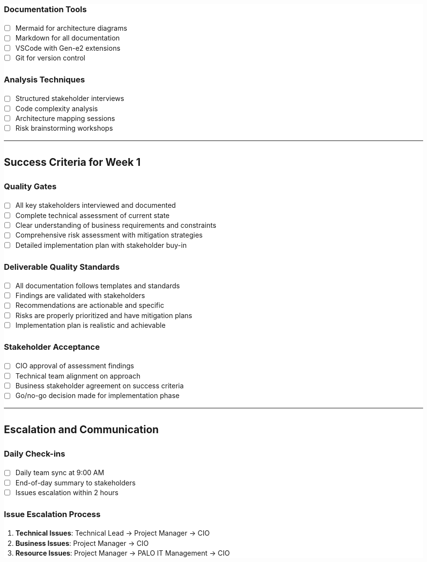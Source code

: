 ### Documentation Tools
- [ ] Mermaid for architecture diagrams
- [ ] Markdown for all documentation
- [ ] VSCode with Gen-e2 extensions
- [ ] Git for version control

### Analysis Techniques
- [ ] Structured stakeholder interviews
- [ ] Code complexity analysis
- [ ] Architecture mapping sessions
- [ ] Risk brainstorming workshops

---

## Success Criteria for Week 1

### Quality Gates
- [ ] All key stakeholders interviewed and documented
- [ ] Complete technical assessment of current state
- [ ] Clear understanding of business requirements and constraints
- [ ] Comprehensive risk assessment with mitigation strategies
- [ ] Detailed implementation plan with stakeholder buy-in

### Deliverable Quality Standards
- [ ] All documentation follows templates and standards
- [ ] Findings are validated with stakeholders
- [ ] Recommendations are actionable and specific
- [ ] Risks are properly prioritized and have mitigation plans
- [ ] Implementation plan is realistic and achievable

### Stakeholder Acceptance
- [ ] CIO approval of assessment findings
- [ ] Technical team alignment on approach
- [ ] Business stakeholder agreement on success criteria
- [ ] Go/no-go decision made for implementation phase

---

## Escalation and Communication

### Daily Check-ins
- [ ] Daily team sync at 9:00 AM
- [ ] End-of-day summary to stakeholders
- [ ] Issues escalation within 2 hours

### Issue Escalation Process
1. **Technical Issues**: Technical Lead → Project Manager → CIO
2. **Business Issues**: Project Manager → CIO
3. **Resource Issues**: Project Manager → PALO IT Management → CIO
